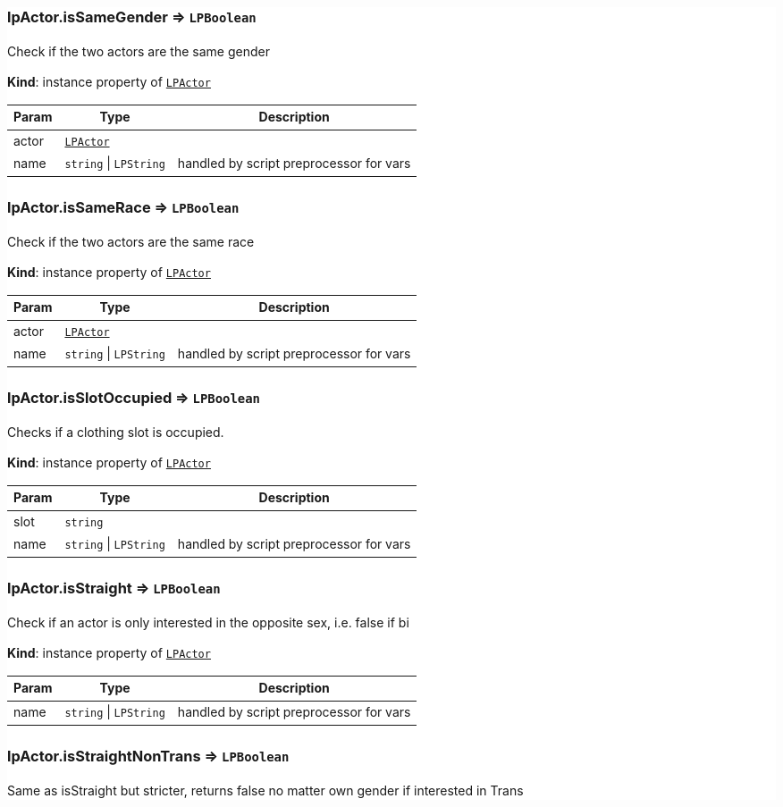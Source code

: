 <a name="LPActor+isSameGender"></a>

### lpActor.isSameGender ⇒ <code>LPBoolean</code>
Check if the two actors are the same gender

**Kind**: instance property of [<code>LPActor</code>](#LPActor)  

| Param | Type | Description |
| --- | --- | --- |
| actor | [<code>LPActor</code>](#LPActor) |  |
| name | <code>string</code> \| <code>LPString</code> | handled by script preprocessor for vars |

<a name="LPActor+isSameRace"></a>

### lpActor.isSameRace ⇒ <code>LPBoolean</code>
Check if the two actors are the same race

**Kind**: instance property of [<code>LPActor</code>](#LPActor)  

| Param | Type | Description |
| --- | --- | --- |
| actor | [<code>LPActor</code>](#LPActor) |  |
| name | <code>string</code> \| <code>LPString</code> | handled by script preprocessor for vars |

<a name="LPActor+isSlotOccupied"></a>

### lpActor.isSlotOccupied ⇒ <code>LPBoolean</code>
Checks if a clothing slot is occupied.

**Kind**: instance property of [<code>LPActor</code>](#LPActor)  

| Param | Type | Description |
| --- | --- | --- |
| slot | <code>string</code> |  |
| name | <code>string</code> \| <code>LPString</code> | handled by script preprocessor for vars |

<a name="LPActor+isStraight"></a>

### lpActor.isStraight ⇒ <code>LPBoolean</code>
Check if an actor is only interested in the opposite sex, i.e. false if bi

**Kind**: instance property of [<code>LPActor</code>](#LPActor)  

| Param | Type | Description |
| --- | --- | --- |
| name | <code>string</code> \| <code>LPString</code> | handled by script preprocessor for vars |

<a name="LPActor+isStraightNonTrans"></a>

### lpActor.isStraightNonTrans ⇒ <code>LPBoolean</code>
Same as isStraight but stricter, returns false no matter own gender if interested in Trans
